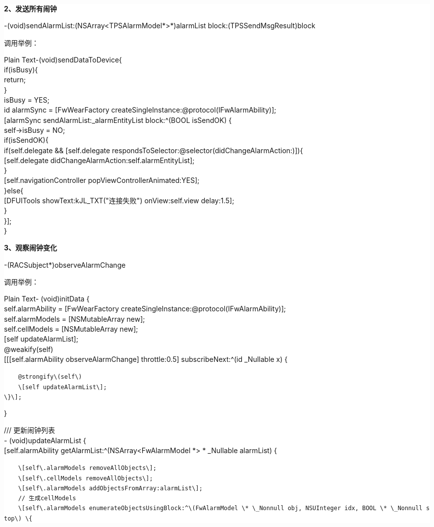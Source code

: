 <a id="heading_96"></a>__2、发送所有闹钟__

\-\(void\)sendAlarmList:\(NSArray<TPSAlarmModel\*>\*\)alarmList block:\(TPSSendMsgResult\)block

调用举例：

Plain Text\-\(void\)sendDataToDevice\{  
    if\(isBusy\)\{  
        return;  
    \}  
    isBusy = YES;  
    id<IFwAlarmAbility> alarmSync = \[FwWearFactory createSingleInstance:@protocol\(IFwAlarmAbility\)\];  
    \[alarmSync sendAlarmList:\_alarmEntityList block:^\(BOOL isSendOK\) \{  
        self\->isBusy = NO;  
        if\(isSendOK\)\{  
            if\(self\.delegate && \[self\.delegate respondsToSelector:@selector\(didChangeAlarmAction:\)\]\)\{  
                \[self\.delegate didChangeAlarmAction:self\.alarmEntityList\];  
            \}  
            \[self\.navigationController  popViewControllerAnimated:YES\];  
        \}else\{  
            \[DFUITools showText:kJL\_TXT\("连接失败"\) onView:self\.view delay:1\.5\];  
        \}  
    \}\];  
\}  


<a id="heading_97"></a>__3、观察闹钟变化__

\-\(RACSubject\*\)observeAlarmChange

调用举例：

Plain Text\- \(void\)initData \{  
    self\.alarmAbility = \[FwWearFactory createSingleInstance:@protocol\(IFwAlarmAbility\)\];  
    self\.alarmModels = \[NSMutableArray new\];  
    self\.cellModels = \[NSMutableArray new\];  
    \[self updateAlarmList\];  
    @weakify\(self\)  
    \[\[\[self\.alarmAbility observeAlarmChange\] throttle:0\.5\] subscribeNext:^\(id  \_Nullable x\) \{  
         
        @strongify\(self\)  
        \[self updateAlarmList\];  
    \}\];  
\}  
  
/// 更新闹钟列表  
\- \(void\)updateAlarmList \{  
    \[self\.alarmAbility getAlarmList:^\(NSArray<FwAlarmModel \*> \* \_Nullable alarmList\) \{  
          
        \[self\.alarmModels removeAllObjects\];  
        \[self\.cellModels removeAllObjects\];  
        \[self\.alarmModels addObjectsFromArray:alarmList\];  
        // 生成cellModels  
        \[self\.alarmModels enumerateObjectsUsingBlock:^\(FwAlarmModel \* \_Nonnull obj, NSUInteger idx, BOOL \* \_Nonnull stop\) \{  
              